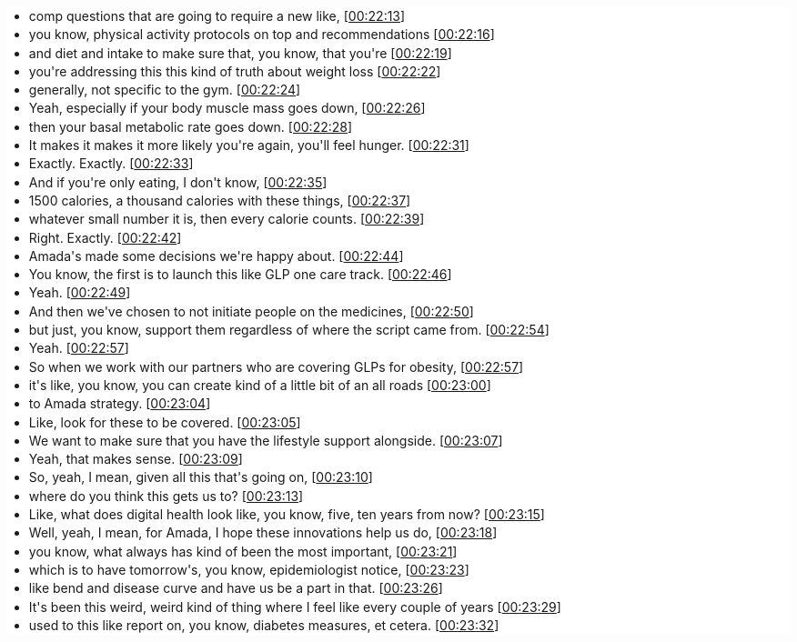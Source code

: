 *  comp questions that are going to require a new like, [[00:22:13](https://www.youtube.com/watch?v=zKbvKfj5qn4&t=1333.68s)]
*  you know, physical activity protocols on top and recommendations [[00:22:16](https://www.youtube.com/watch?v=zKbvKfj5qn4&t=1336.3200000000002s)]
*  and diet and intake to make sure that, you know, that you're [[00:22:19](https://www.youtube.com/watch?v=zKbvKfj5qn4&t=1339.0s)]
*  you're addressing this this kind of truth about weight loss [[00:22:22](https://www.youtube.com/watch?v=zKbvKfj5qn4&t=1342.76s)]
*  generally, not specific to the gym. [[00:22:24](https://www.youtube.com/watch?v=zKbvKfj5qn4&t=1344.92s)]
*  Yeah, especially if your body muscle mass goes down, [[00:22:26](https://www.youtube.com/watch?v=zKbvKfj5qn4&t=1346.1200000000001s)]
*  then your basal metabolic rate goes down. [[00:22:28](https://www.youtube.com/watch?v=zKbvKfj5qn4&t=1348.5600000000002s)]
*  It makes it makes it more likely you're again, you'll feel hunger. [[00:22:31](https://www.youtube.com/watch?v=zKbvKfj5qn4&t=1351.24s)]
*  Exactly. Exactly. [[00:22:33](https://www.youtube.com/watch?v=zKbvKfj5qn4&t=1353.8000000000002s)]
*  And if you're only eating, I don't know, [[00:22:35](https://www.youtube.com/watch?v=zKbvKfj5qn4&t=1355.64s)]
*  1500 calories, a thousand calories with these things, [[00:22:37](https://www.youtube.com/watch?v=zKbvKfj5qn4&t=1357.28s)]
*  whatever small number it is, then every calorie counts. [[00:22:39](https://www.youtube.com/watch?v=zKbvKfj5qn4&t=1359.84s)]
*  Right. Exactly. [[00:22:42](https://www.youtube.com/watch?v=zKbvKfj5qn4&t=1362.84s)]
*  Amada's made some decisions we're happy about. [[00:22:44](https://www.youtube.com/watch?v=zKbvKfj5qn4&t=1364.08s)]
*  You know, the first is to launch this like GLP one care track. [[00:22:46](https://www.youtube.com/watch?v=zKbvKfj5qn4&t=1366.6399999999999s)]
*  Yeah. [[00:22:49](https://www.youtube.com/watch?v=zKbvKfj5qn4&t=1369.36s)]
*  And then we've chosen to not initiate people on the medicines, [[00:22:50](https://www.youtube.com/watch?v=zKbvKfj5qn4&t=1370.04s)]
*  but just, you know, support them regardless of where the script came from. [[00:22:54](https://www.youtube.com/watch?v=zKbvKfj5qn4&t=1374.28s)]
*  Yeah. [[00:22:57](https://www.youtube.com/watch?v=zKbvKfj5qn4&t=1377.28s)]
*  So when we work with our partners who are covering GLPs for obesity, [[00:22:57](https://www.youtube.com/watch?v=zKbvKfj5qn4&t=1377.76s)]
*  it's like, you know, you can create kind of a little bit of an all roads [[00:23:00](https://www.youtube.com/watch?v=zKbvKfj5qn4&t=1380.8799999999999s)]
*  to Amada strategy. [[00:23:04](https://www.youtube.com/watch?v=zKbvKfj5qn4&t=1384.0s)]
*  Like, look for these to be covered. [[00:23:05](https://www.youtube.com/watch?v=zKbvKfj5qn4&t=1385.36s)]
*  We want to make sure that you have the lifestyle support alongside. [[00:23:07](https://www.youtube.com/watch?v=zKbvKfj5qn4&t=1387.04s)]
*  Yeah, that makes sense. [[00:23:09](https://www.youtube.com/watch?v=zKbvKfj5qn4&t=1389.48s)]
*  So, yeah, I mean, given all this that's going on, [[00:23:10](https://www.youtube.com/watch?v=zKbvKfj5qn4&t=1390.4399999999998s)]
*  where do you think this gets us to? [[00:23:13](https://www.youtube.com/watch?v=zKbvKfj5qn4&t=1393.36s)]
*  Like, what does digital health look like, you know, five, ten years from now? [[00:23:15](https://www.youtube.com/watch?v=zKbvKfj5qn4&t=1395.3999999999999s)]
*  Well, yeah, I mean, for Amada, I hope these innovations help us do, [[00:23:18](https://www.youtube.com/watch?v=zKbvKfj5qn4&t=1398.3999999999999s)]
*  you know, what always has kind of been the most important, [[00:23:21](https://www.youtube.com/watch?v=zKbvKfj5qn4&t=1401.76s)]
*  which is to have tomorrow's, you know, epidemiologist notice, [[00:23:23](https://www.youtube.com/watch?v=zKbvKfj5qn4&t=1403.52s)]
*  like bend and disease curve and have us be a part in that. [[00:23:26](https://www.youtube.com/watch?v=zKbvKfj5qn4&t=1406.8799999999999s)]
*  It's been this weird, weird kind of thing where I feel like every couple of years [[00:23:29](https://www.youtube.com/watch?v=zKbvKfj5qn4&t=1409.28s)]
*  used to this like report on, you know, diabetes measures, et cetera. [[00:23:32](https://www.youtube.com/watch?v=zKbvKfj5qn4&t=1412.52s)]